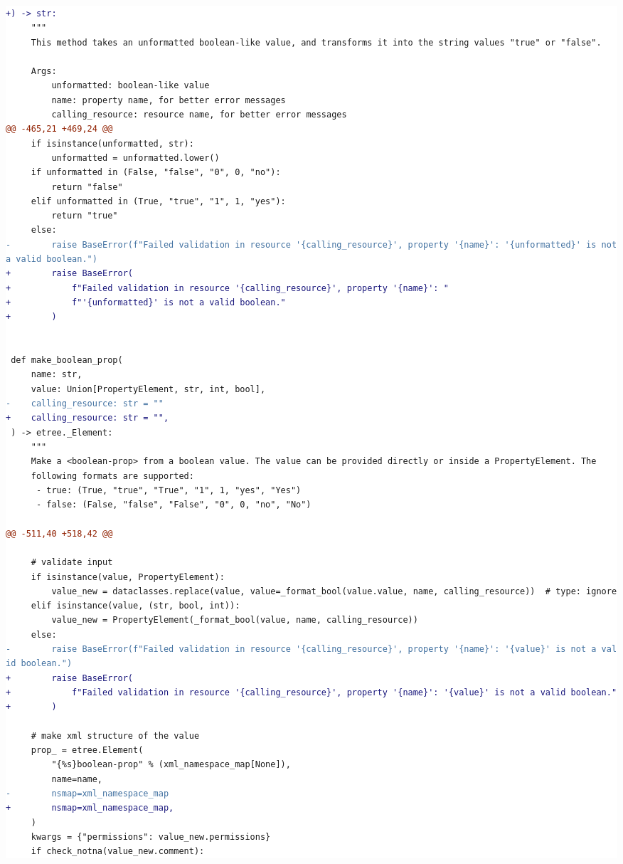 ```diff
+) -> str:
     """
     This method takes an unformatted boolean-like value, and transforms it into the string values "true" or "false".
 
     Args:
         unformatted: boolean-like value
         name: property name, for better error messages
         calling_resource: resource name, for better error messages
@@ -465,21 +469,24 @@
     if isinstance(unformatted, str):
         unformatted = unformatted.lower()
     if unformatted in (False, "false", "0", 0, "no"):
         return "false"
     elif unformatted in (True, "true", "1", 1, "yes"):
         return "true"
     else:
-        raise BaseError(f"Failed validation in resource '{calling_resource}', property '{name}': '{unformatted}' is not a valid boolean.")
+        raise BaseError(
+            f"Failed validation in resource '{calling_resource}', property '{name}': "
+            f"'{unformatted}' is not a valid boolean."
+        )
 
 
 def make_boolean_prop(
     name: str,
     value: Union[PropertyElement, str, int, bool],
-    calling_resource: str = ""
+    calling_resource: str = "",
 ) -> etree._Element:
     """
     Make a <boolean-prop> from a boolean value. The value can be provided directly or inside a PropertyElement. The
     following formats are supported:
      - true: (True, "true", "True", "1", 1, "yes", "Yes")
      - false: (False, "false", "False", "0", 0, "no", "No")
 
@@ -511,40 +518,42 @@
 
     # validate input
     if isinstance(value, PropertyElement):
         value_new = dataclasses.replace(value, value=_format_bool(value.value, name, calling_resource))  # type: ignore
     elif isinstance(value, (str, bool, int)):
         value_new = PropertyElement(_format_bool(value, name, calling_resource))
     else:
-        raise BaseError(f"Failed validation in resource '{calling_resource}', property '{name}': '{value}' is not a valid boolean.")
+        raise BaseError(
+            f"Failed validation in resource '{calling_resource}', property '{name}': '{value}' is not a valid boolean."
+        )
 
     # make xml structure of the value
     prop_ = etree.Element(
         "{%s}boolean-prop" % (xml_namespace_map[None]),
         name=name,
-        nsmap=xml_namespace_map
+        nsmap=xml_namespace_map,
     )
     kwargs = {"permissions": value_new.permissions}
     if check_notna(value_new.comment):
```